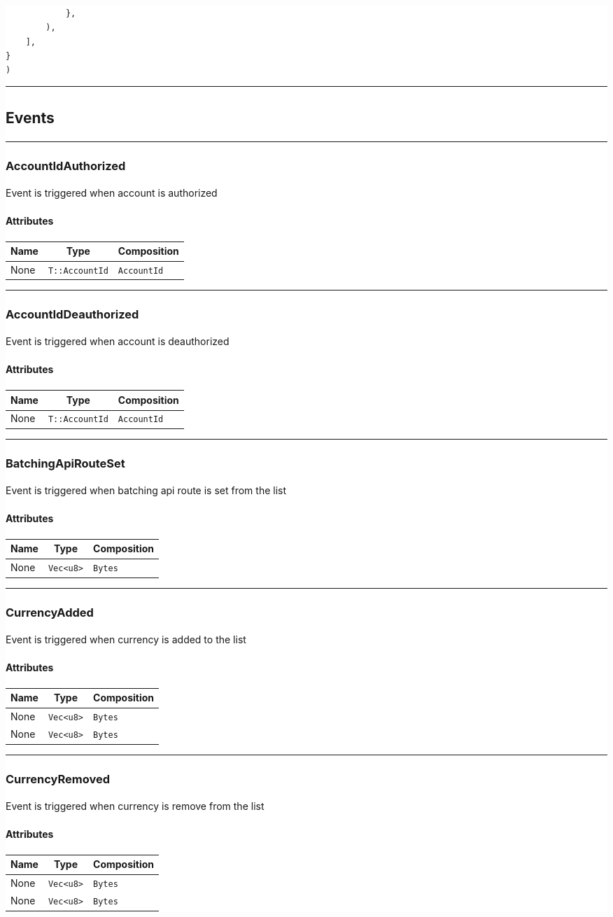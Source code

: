 ```python
            },
        ),
    ],
}
)
```

---------
## Events

---------
### AccountIdAuthorized
Event is triggered when account is authorized
#### Attributes
| Name | Type | Composition
| -------- | -------- | -------- |
| None | `T::AccountId` | ```AccountId```

---------
### AccountIdDeauthorized
Event is triggered when account is deauthorized
#### Attributes
| Name | Type | Composition
| -------- | -------- | -------- |
| None | `T::AccountId` | ```AccountId```

---------
### BatchingApiRouteSet
Event is triggered when batching api route is set from the list
#### Attributes
| Name | Type | Composition
| -------- | -------- | -------- |
| None | `Vec<u8>` | ```Bytes```

---------
### CurrencyAdded
Event is triggered when currency is added to the list
#### Attributes
| Name | Type | Composition
| -------- | -------- | -------- |
| None | `Vec<u8>` | ```Bytes```
| None | `Vec<u8>` | ```Bytes```

---------
### CurrencyRemoved
Event is triggered when currency is remove from the list
#### Attributes
| Name | Type | Composition
| -------- | -------- | -------- |
| None | `Vec<u8>` | ```Bytes```
| None | `Vec<u8>` | ```Bytes```
